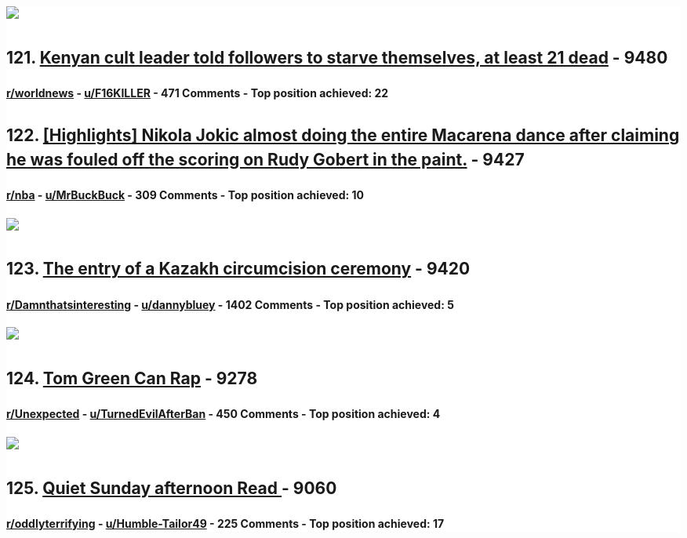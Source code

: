 <a href="https://v.redd.it/hsuf3t9yhhva1"><img src="https://external-preview.redd.it/MzVTJmP_azYW9NH6guLa71HdXQnseuSR_7DXHzeim6E.png?width=140&amp;height=140&amp;crop=140:140,smart&amp;format=jpg&amp;v=enabled&amp;lthumb=true&amp;s=b48a4feab7b1bd96507da9846ce1af67e287564a"></img></a>

## 121. [Kenyan cult leader told followers to starve themselves, at least 21 dead](http://reddit.com/r/worldnews/comments/12vje4a/kenyan_cult_leader_told_followers_to_starve/) - 9480
#### [r/worldnews](http://reddit.com/r/worldnews) - [u/F16KILLER](http://reddit.com/u/F16KILLER) - 471 Comments - Top position achieved: 22

## 122. [[Highlights] Nikola Jokic almost doing the entire Macarena dance after claiming he was fouled off the scoring on Rudy Gobert in the paint.](http://reddit.com/r/nba/comments/12usujv/highlights_nikola_jokic_almost_doing_the_entire/) - 9427
#### [r/nba](http://reddit.com/r/nba) - [u/MrBuckBuck](http://reddit.com/u/MrBuckBuck) - 309 Comments - Top position achieved: 10

<a href="https://streamable.com/jhq8pl"><img src="https://b.thumbs.redditmedia.com/DfR67GBepzJrFBZ15dXFn9_Ras4D4IJjNrGQp_2l1OM.jpg"></img></a>

## 123. [The entry of a Kazakh circumcision ceremony](http://reddit.com/r/Damnthatsinteresting/comments/12uy2i2/the_entry_of_a_kazakh_circumcision_ceremony/) - 9420
#### [r/Damnthatsinteresting](http://reddit.com/r/Damnthatsinteresting) - [u/dannybluey](http://reddit.com/u/dannybluey) - 1402 Comments - Top position achieved: 5

<a href="https://v.redd.it/oixgtybkgfva1"><img src="https://external-preview.redd.it/ssP7wi82qgJsPFS7CDFGsJ52I77873ObhyiTzpS_dL8.png?width=140&amp;height=140&amp;crop=140:140,smart&amp;format=jpg&amp;v=enabled&amp;lthumb=true&amp;s=f8a031d22a3a0b4bf861849edd6ca8b688e5ed28"></img></a>

## 124. [Tom Green Can Rap](http://reddit.com/r/Unexpected/comments/12voebd/tom_green_can_rap/) - 9278
#### [r/Unexpected](http://reddit.com/r/Unexpected) - [u/TurnedEvilAfterBan](http://reddit.com/u/TurnedEvilAfterBan) - 450 Comments - Top position achieved: 4

<a href="https://v.redd.it/3463sv52gkva1"><img src="https://external-preview.redd.it/mv75wmIfXVnymnUWPci5zGhd6unjHAxkVVuINR3eL8o.png?width=140&amp;height=99&amp;crop=140:99,smart&amp;format=jpg&amp;v=enabled&amp;lthumb=true&amp;s=ab32e3adb8215157cfc918366b94e69909e0e46e"></img></a>

## 125. [Quiet Sunday afternoon Read ](http://reddit.com/r/oddlyterrifying/comments/12virdn/quiet_sunday_afternoon_read/) - 9060
#### [r/oddlyterrifying](http://reddit.com/r/oddlyterrifying) - [u/Humble-Tailor49](http://reddit.com/u/Humble-Tailor49) - 225 Comments - Top position achieved: 17
